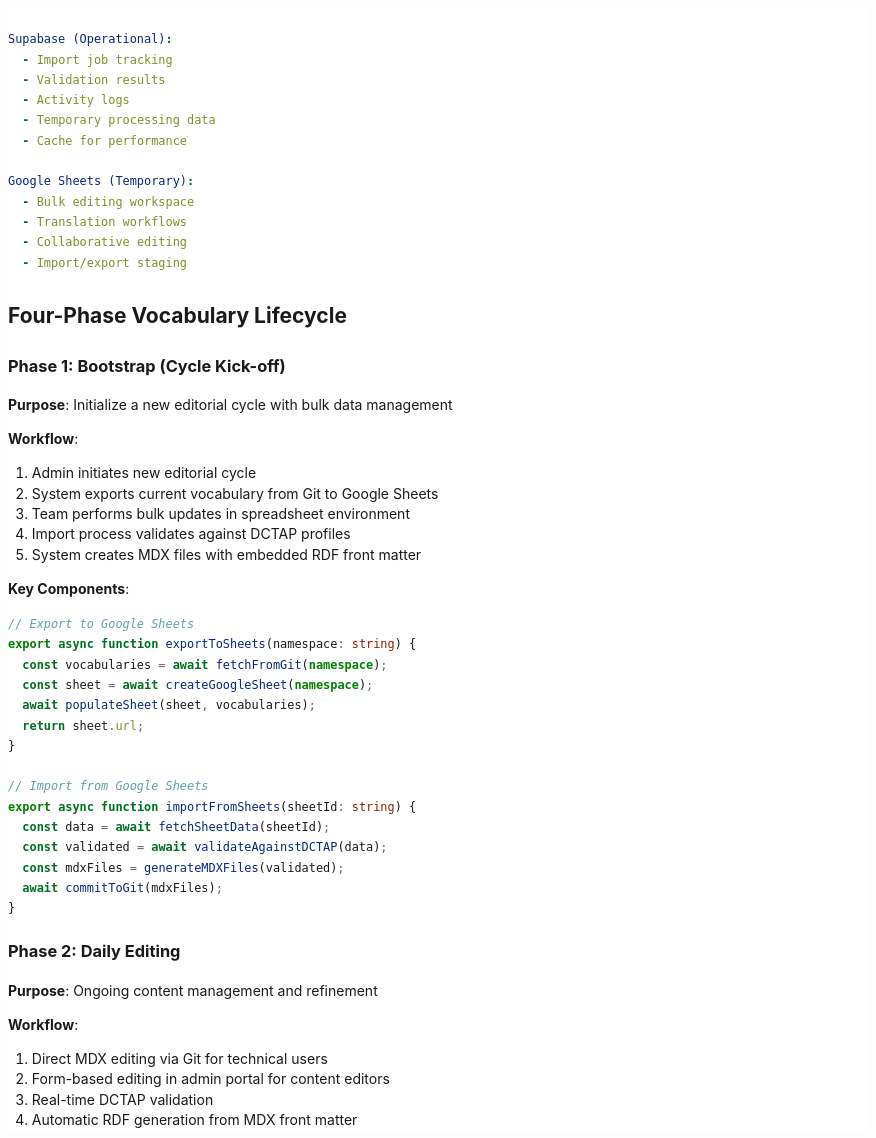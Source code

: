 ```yaml

Supabase (Operational):
  - Import job tracking
  - Validation results
  - Activity logs
  - Temporary processing data
  - Cache for performance

Google Sheets (Temporary):
  - Bulk editing workspace
  - Translation workflows
  - Collaborative editing
  - Import/export staging
```

## Four-Phase Vocabulary Lifecycle

### Phase 1: Bootstrap (Cycle Kick-off)

**Purpose**: Initialize a new editorial cycle with bulk data management

**Workflow**:
1. Admin initiates new editorial cycle
2. System exports current vocabulary from Git to Google Sheets
3. Team performs bulk updates in spreadsheet environment
4. Import process validates against DCTAP profiles
5. System creates MDX files with embedded RDF front matter

**Key Components**:
```typescript
// Export to Google Sheets
export async function exportToSheets(namespace: string) {
  const vocabularies = await fetchFromGit(namespace);
  const sheet = await createGoogleSheet(namespace);
  await populateSheet(sheet, vocabularies);
  return sheet.url;
}

// Import from Google Sheets
export async function importFromSheets(sheetId: string) {
  const data = await fetchSheetData(sheetId);
  const validated = await validateAgainstDCTAP(data);
  const mdxFiles = generateMDXFiles(validated);
  await commitToGit(mdxFiles);
}
```

### Phase 2: Daily Editing

**Purpose**: Ongoing content management and refinement

**Workflow**:
1. Direct MDX editing via Git for technical users
2. Form-based editing in admin portal for content editors
3. Real-time DCTAP validation
4. Automatic RDF generation from MDX front matter
